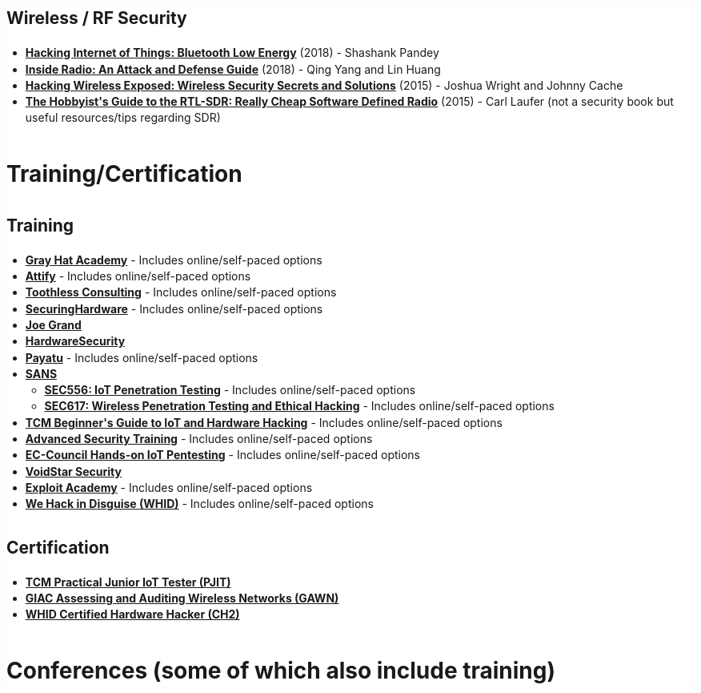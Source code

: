 ## Wireless / RF Security
* **[Hacking Internet of Things: Bluetooth Low Energy](https://www.amazon.com/Hacking-Internet-Things-Bluetooth-Energy/dp/1999954874/)** (2018) - Shashank Pandey 
* **[Inside Radio: An Attack and Defense Guide](https://www.powells.com/book/inside-radio-9789811084461)** (2018) - Qing Yang and Lin Huang
* **[Hacking Wireless Exposed: Wireless Security Secrets and Solutions](https://www.powells.com/book/hacking-exposed-wireless-9780071827638)** (2015) - Joshua Wright and Johnny Cache
* **[The Hobbyist's Guide to the RTL-SDR: Really Cheap Software Defined Radio](https://www.amazon.com/Hobbyists-Guide-RTL-SDR-Software-Defined/dp/1514716690)** (2015) - Carl Laufer (not a security book but useful resources/tips regarding SDR)

# Training/Certification

## Training
* **[Gray Hat Academy](https://www.grayhatacademy.com/)** - Includes online/self-paced options
* **[Attify](https://www.attify.com/iot-security-exploitation-training/)** - Includes online/self-paced options
* **[Toothless Consulting](https://toothless.co/trainings/)** - Includes online/self-paced options
* **[SecuringHardware](https://learn.securinghardware.com/)** - Includes online/self-paced options
* **[Joe Grand](http://www.grandideastudio.com/hardware-hacking-training/)**
* **[HardwareSecurity](https://hardwaresecurity.training/trainings/)** 
* **[Payatu](https://payatu.com/master-class-security-series/)**  - Includes online/self-paced options
* **[SANS](https://www.sans.org/)**
  * **[SEC556: IoT Penetration Testing](https://www.sans.org/cyber-security-courses/iot-penetration-testing/)**  - Includes online/self-paced options
  * **[SEC617: Wireless Penetration Testing and Ethical Hacking](https://www.sans.org/cyber-security-courses/wireless-penetration-testing-ethical-hacking/)**  - Includes online/self-paced options
* **[TCM Beginner's Guide to IoT and Hardware Hacking](https://academy.tcm-sec.com/p/beginner-s-guide-to-iot-and-hardware-hacking)** - Includes online/self-paced options
* **[Advanced Security Training](https://advancedsecurity.training/trainings/)** - Includes online/self-paced options
* **[EC-Council Hands-on IoT Pentesting](https://codered.eccouncil.org/course/Hands-on-IoT-Pentesting)** - Includes online/self-paced options
* **[VoidStar Security](https://voidstarsec.com/)**
* **[Exploit Academy](https://academy.expliot.io/courses)** - Includes online/self-paced options
* **[We Hack in Disguise (WHID)](https://www.whid.ninja/)** - Includes online/self-paced options

## Certification
* **[TCM Practical Junior IoT Tester (PJIT)](https://certifications.tcm-sec.com/)**
* **[GIAC Assessing and Auditing Wireless Networks (GAWN)](https://www.giac.org/certifications/assessing-auditing-wireless-networks-gawn/)**
* **[WHID Certified Hardware Hacker (CH2)](https://www.whid.ninja/store/product/exam-voucher-certified-hardware-hacker-ch2)**


# Conferences (some of which also include training)

